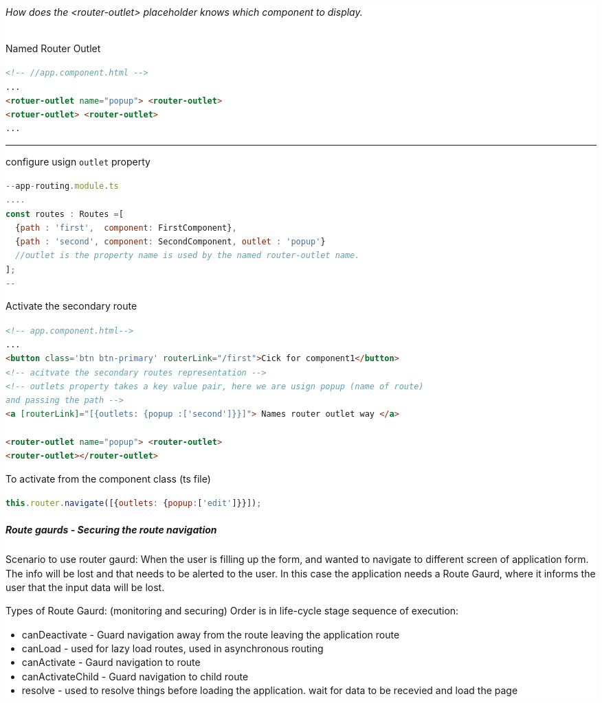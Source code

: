  ###### How does the \<router-outlet\> placeholder knows which component to display.
  Named Router Outlet
 ```html
 <!-- //app.component.html -->
...
<rotuer-outlet name="popup"> <router-outlet>
<rotuer-outlet> <router-outlet>
...
 ```
 ------
 configure usign `outlet` property
 ```js
 --app-routing.module.ts
 ....
 const routes : Routes =[
   {path : 'first',  component: FirstComponent},
   {path : 'second', component: SecondComponent, outlet : 'popup'} 
   //outlet is the property name is used by the named router-outlet name.
 ];
 --
 ```
 Activate the secondary route
 ```html
<!-- app.component.html-->
...
<button class='btn btn-primary' routerLink="/first">Cick for component1</button>
<!-- acitvate the secondary routes representation -->
<!-- outlets property takes a key value pair, here we are usign popup (name of route)
and passing the path -->
<a [routerLink]="[{outlets: {popup :['second']}}]"> Names router outlet way </a>

<router-outlet name="popup"> <router-outlet>
<router-outlet></router-outlet>
```
To activate from the component class (ts file)
```js
this.router.navigate([{outlets: {popup:['edit']}}]);
```
##### Route gaurds - Securing the route navigation

Scenario to use router gaurd: 
When the user is filling up the form, and wanted to navigate to different screen of application form. The info will be lost and that needs to be alerted to the user.
In this case the application needs a Route Gaurd, where it informs the user that the input data will be lost.

Types of Route Gaurd: (monitoring and securing)
Order is in life-cycle stage sequence of execution:

   - canDeactivate - Guard navigation away from the route leaving the application route
   - canLoad - used for lazy load routes, used in asynchronous routing
   - canActivate - Gaurd navigation to route
   - canActivateChild - Guard navigation to child route
   - resolve - used to resolve things before loading the application. wait for data to be recevied and load the page
   